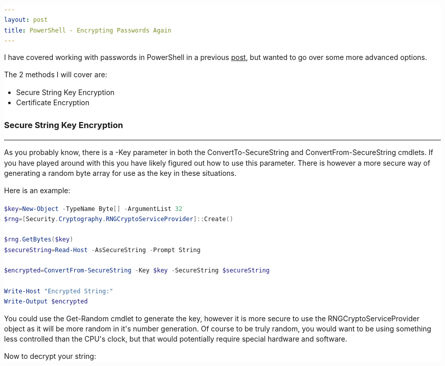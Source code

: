 ```yaml
---
layout: post
title: PowerShell - Encrypting Passwords Again
---
```


I have covered working with passwords in PowerShell in a previous 
[post](http://codeandkeep.com/Powershell-Read-Password/), 
but wanted to go over some more advanced options.

The 2 methods I will cover are:
  - Secure String Key Encryption
  - Certificate Encryption

### Secure String Key Encryption
---

<p>
  As you probably know, there is a -Key parameter in both the 
  ConvertTo-SecureString and ConvertFrom-SecureString cmdlets. 
  If you have played around with this you have likely figured out how 
  to use this parameter.  
  There is however a more secure way of generating a random byte array 
  for use as the key in these situations.
</p>

<p>
  Here is an example:
</p>

```powershell
$key=New-Object -TypeName Byte[] -ArgumentList 32
$rng=[Security.Cryptography.RNGCryptoServiceProvider]::Create()

$rng.GetBytes($key)
$secureString=Read-Host -AsSecureString -Prompt String

$encrypted=ConvertFrom-SecureString -Key $key -SecureString $secureString

Write-Host "Encrypted String:"
Write-Output $encrypted
```

<p>
  You could use the Get-Random cmdlet to generate the key, 
  however it is more secure to use the RNGCryptoServiceProvider object 
  as it will be more random in it's number generation. 
  Of course to be truly random, 
  you would want to be using something less controlled than the CPU's clock, 
  but that would potentially require special hardware and software.
</p>

<p>
  Now to decrypt your string:
</p>
